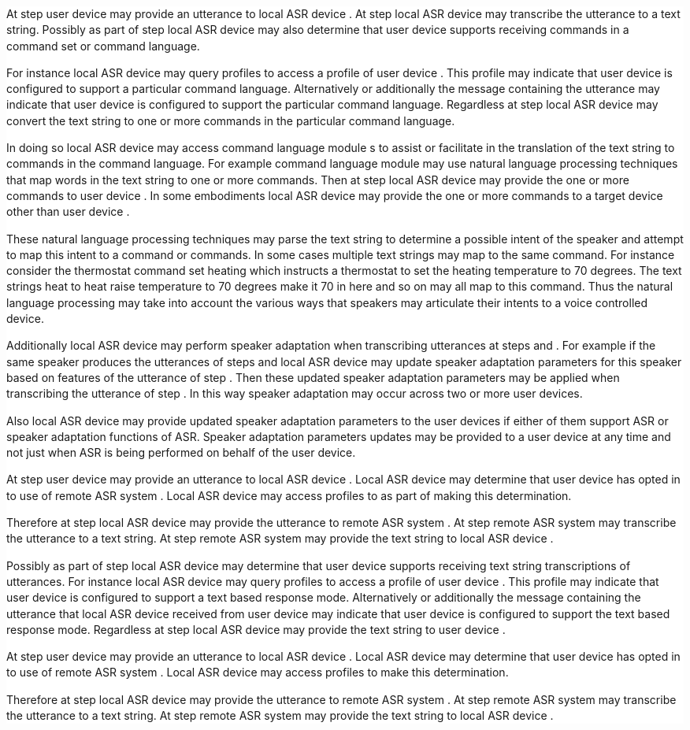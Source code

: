 At step user device may provide an utterance to local ASR device . At step local ASR device may transcribe the utterance to a text string. Possibly as part of step local ASR device may also determine that user device supports receiving commands in a command set or command language.

For instance local ASR device may query profiles to access a profile of user device . This profile may indicate that user device is configured to support a particular command language. Alternatively or additionally the message containing the utterance may indicate that user device is configured to support the particular command language. Regardless at step local ASR device may convert the text string to one or more commands in the particular command language.

In doing so local ASR device may access command language module s to assist or facilitate in the translation of the text string to commands in the command language. For example command language module may use natural language processing techniques that map words in the text string to one or more commands. Then at step local ASR device may provide the one or more commands to user device . In some embodiments local ASR device may provide the one or more commands to a target device other than user device .

These natural language processing techniques may parse the text string to determine a possible intent of the speaker and attempt to map this intent to a command or commands. In some cases multiple text strings may map to the same command. For instance consider the thermostat command set heating which instructs a thermostat to set the heating temperature to 70 degrees. The text strings heat to heat raise temperature to 70 degrees make it 70 in here and so on may all map to this command. Thus the natural language processing may take into account the various ways that speakers may articulate their intents to a voice controlled device.

Additionally local ASR device may perform speaker adaptation when transcribing utterances at steps and . For example if the same speaker produces the utterances of steps and local ASR device may update speaker adaptation parameters for this speaker based on features of the utterance of step . Then these updated speaker adaptation parameters may be applied when transcribing the utterance of step . In this way speaker adaptation may occur across two or more user devices.

Also local ASR device may provide updated speaker adaptation parameters to the user devices if either of them support ASR or speaker adaptation functions of ASR. Speaker adaptation parameters updates may be provided to a user device at any time and not just when ASR is being performed on behalf of the user device.

At step user device may provide an utterance to local ASR device . Local ASR device may determine that user device has opted in to use of remote ASR system . Local ASR device may access profiles to as part of making this determination.

Therefore at step local ASR device may provide the utterance to remote ASR system . At step remote ASR system may transcribe the utterance to a text string. At step remote ASR system may provide the text string to local ASR device .

Possibly as part of step local ASR device may determine that user device supports receiving text string transcriptions of utterances. For instance local ASR device may query profiles to access a profile of user device . This profile may indicate that user device is configured to support a text based response mode. Alternatively or additionally the message containing the utterance that local ASR device received from user device may indicate that user device is configured to support the text based response mode. Regardless at step local ASR device may provide the text string to user device .

At step user device may provide an utterance to local ASR device . Local ASR device may determine that user device has opted in to use of remote ASR system . Local ASR device may access profiles to make this determination.

Therefore at step local ASR device may provide the utterance to remote ASR system . At step remote ASR system may transcribe the utterance to a text string. At step remote ASR system may provide the text string to local ASR device .
